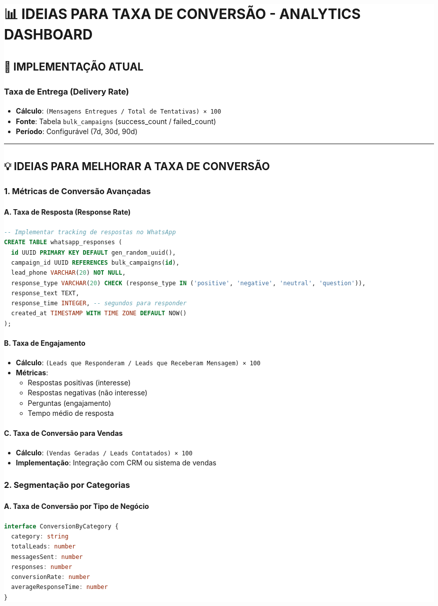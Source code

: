 # 📊 **IDEIAS PARA TAXA DE CONVERSÃO - ANALYTICS DASHBOARD**

## 🎯 **IMPLEMENTAÇÃO ATUAL**

### **Taxa de Entrega (Delivery Rate)**
- **Cálculo**: `(Mensagens Entregues / Total de Tentativas) × 100`
- **Fonte**: Tabela `bulk_campaigns` (success_count / failed_count)
- **Período**: Configurável (7d, 30d, 90d)

---

## 💡 **IDEIAS PARA MELHORAR A TAXA DE CONVERSÃO**

### **1. Métricas de Conversão Avançadas**

#### **A. Taxa de Resposta (Response Rate)**
```sql
-- Implementar tracking de respostas no WhatsApp
CREATE TABLE whatsapp_responses (
  id UUID PRIMARY KEY DEFAULT gen_random_uuid(),
  campaign_id UUID REFERENCES bulk_campaigns(id),
  lead_phone VARCHAR(20) NOT NULL,
  response_type VARCHAR(20) CHECK (response_type IN ('positive', 'negative', 'neutral', 'question')),
  response_text TEXT,
  response_time INTEGER, -- segundos para responder
  created_at TIMESTAMP WITH TIME ZONE DEFAULT NOW()
);
```

#### **B. Taxa de Engajamento**
- **Cálculo**: `(Leads que Responderam / Leads que Receberam Mensagem) × 100`
- **Métricas**:
  - Respostas positivas (interesse)
  - Respostas negativas (não interesse)
  - Perguntas (engajamento)
  - Tempo médio de resposta

#### **C. Taxa de Conversão para Vendas**
- **Cálculo**: `(Vendas Geradas / Leads Contatados) × 100`
- **Implementação**: Integração com CRM ou sistema de vendas

### **2. Segmentação por Categorias**

#### **A. Taxa de Conversão por Tipo de Negócio**
```typescript
interface ConversionByCategory {
  category: string
  totalLeads: number
  messagesSent: number
  responses: number
  conversionRate: number
  averageResponseTime: number
}
```
